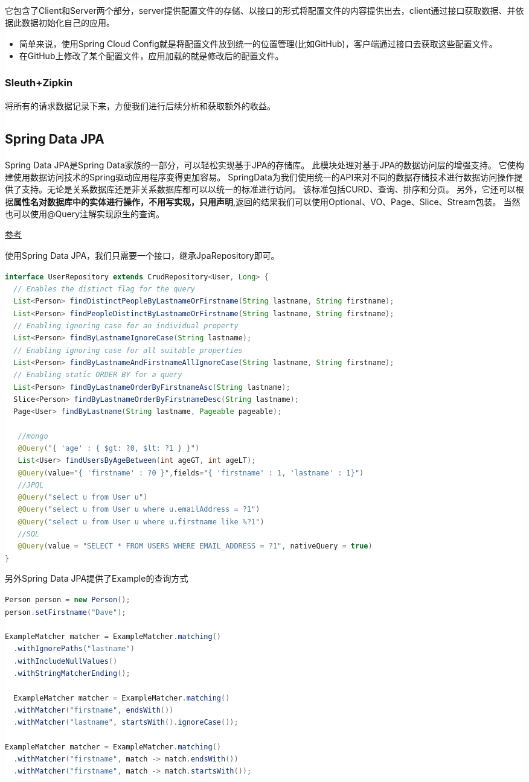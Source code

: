 它包含了Client和Server两个部分，server提供配置文件的存储、以接口的形式将配置文件的内容提供出去，client通过接口获取数据、并依据此数据初始化自己的应用。

- 简单来说，使用Spring Cloud Config就是将配置文件放到统一的位置管理(比如GitHub)，客户端通过接口去获取这些配置文件。
- 在GitHub上修改了某个配置文件，应用加载的就是修改后的配置文件。

### Sleuth+Zipkin

将所有的请求数据记录下来，方便我们进行后续分析和获取额外的收益。

## Spring Data JPA

Spring Data JPA是Spring Data家族的一部分，可以轻松实现基于JPA的存储库。 此模块处理对基于JPA的数据访问层的增强支持。 它使构建使用数据访问技术的Spring驱动应用程序变得更加容易。
SpringData为我们使用统一的API来对不同的数据存储技术进行数据访问操作提供了支持。无论是关系数据库还是非关系数据库都可以以统一的标准进行访问。
该标准包括CURD、查询、排序和分页。
另外，它还可以根据**属性名对数据库中的实体进行操作，不用写实现，只用声明**,返回的结果我们可以使用Optional、VO、Page、Slice、Stream包装。
当然也可以使用@Query注解实现原生的查询。

[参考](https://docs.spring.io/spring-data/jpa/docs/current/reference/html/)

使用Spring Data JPA，我们只需要一个接口，继承JpaRepository即可。

```java
interface UserRepository extends CrudRepository<User, Long> {
  // Enables the distinct flag for the query
  List<Person> findDistinctPeopleByLastnameOrFirstname(String lastname, String firstname);
  List<Person> findPeopleDistinctByLastnameOrFirstname(String lastname, String firstname);
  // Enabling ignoring case for an individual property
  List<Person> findByLastnameIgnoreCase(String lastname);
  // Enabling ignoring case for all suitable properties
  List<Person> findByLastnameAndFirstnameAllIgnoreCase(String lastname, String firstname);
  // Enabling static ORDER BY for a query
  List<Person> findByLastnameOrderByFirstnameAsc(String lastname);
  Slice<Person> findByLastnameOrderByFirstnameDesc(String lastname);
  Page<User> findByLastname(String lastname, Pageable pageable);

   //mongo
   @Query("{ 'age' : { $gt: ?0, $lt: ?1 } }")
   List<User> findUsersByAgeBetween(int ageGT, int ageLT);
   @Query(value="{ 'firstname' : ?0 }",fields="{ 'firstname' : 1, 'lastname' : 1}")
   //JPQL
   @Query("select u from User u")
   @Query("select u from User u where u.emailAddress = ?1")
   @Query("select u from User u where u.firstname like %?1")
   //SQL 
   @Query(value = "SELECT * FROM USERS WHERE EMAIL_ADDRESS = ?1", nativeQuery = true)
}
```

另外Spring Data JPA提供了Example的查询方式

```java
Person person = new Person();
person.setFirstname("Dave");

ExampleMatcher matcher = ExampleMatcher.matching()
  .withIgnorePaths("lastname")
  .withIncludeNullValues()
  .withStringMatcherEnding();

  ExampleMatcher matcher = ExampleMatcher.matching()
  .withMatcher("firstname", endsWith())
  .withMatcher("lastname", startsWith().ignoreCase());

ExampleMatcher matcher = ExampleMatcher.matching()
  .withMatcher("firstname", match -> match.endsWith())
  .withMatcher("firstname", match -> match.startsWith());
```